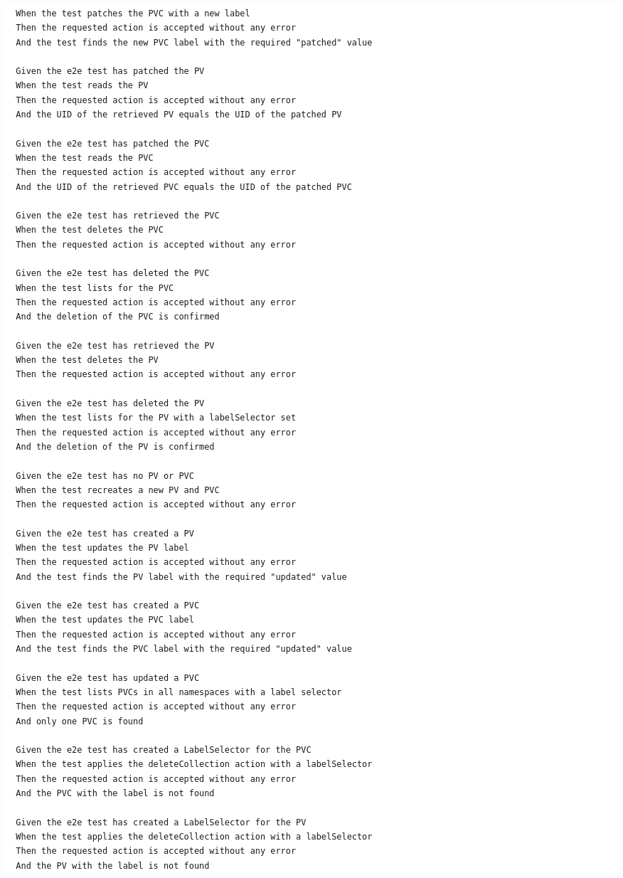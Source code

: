 ```
  When the test patches the PVC with a new label
  Then the requested action is accepted without any error
  And the test finds the new PVC label with the required "patched" value

  Given the e2e test has patched the PV
  When the test reads the PV
  Then the requested action is accepted without any error
  And the UID of the retrieved PV equals the UID of the patched PV

  Given the e2e test has patched the PVC
  When the test reads the PVC
  Then the requested action is accepted without any error
  And the UID of the retrieved PVC equals the UID of the patched PVC

  Given the e2e test has retrieved the PVC
  When the test deletes the PVC
  Then the requested action is accepted without any error

  Given the e2e test has deleted the PVC
  When the test lists for the PVC
  Then the requested action is accepted without any error
  And the deletion of the PVC is confirmed

  Given the e2e test has retrieved the PV
  When the test deletes the PV
  Then the requested action is accepted without any error

  Given the e2e test has deleted the PV
  When the test lists for the PV with a labelSelector set
  Then the requested action is accepted without any error
  And the deletion of the PV is confirmed

  Given the e2e test has no PV or PVC
  When the test recreates a new PV and PVC
  Then the requested action is accepted without any error

  Given the e2e test has created a PV
  When the test updates the PV label
  Then the requested action is accepted without any error
  And the test finds the PV label with the required "updated" value

  Given the e2e test has created a PVC
  When the test updates the PVC label
  Then the requested action is accepted without any error
  And the test finds the PVC label with the required "updated" value

  Given the e2e test has updated a PVC
  When the test lists PVCs in all namespaces with a label selector
  Then the requested action is accepted without any error
  And only one PVC is found

  Given the e2e test has created a LabelSelector for the PVC
  When the test applies the deleteCollection action with a labelSelector
  Then the requested action is accepted without any error
  And the PVC with the label is not found

  Given the e2e test has created a LabelSelector for the PV
  When the test applies the deleteCollection action with a labelSelector
  Then the requested action is accepted without any error
  And the PV with the label is not found
```
